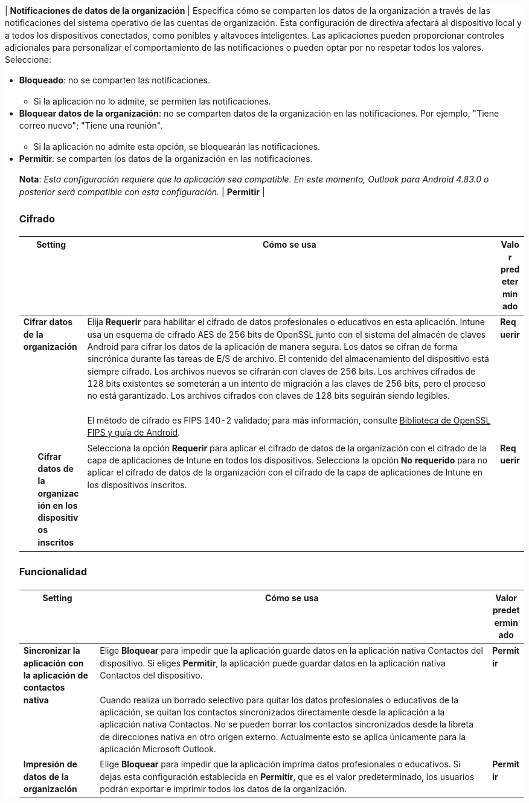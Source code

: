 | **Notificaciones de datos de la organización** | Especifica cómo se comparten los datos de la organización a través de las notificaciones del sistema operativo de las cuentas de organización. Esta configuración de directiva afectará al dispositivo local y a todos los dispositivos conectados, como ponibles y altavoces inteligentes. Las aplicaciones pueden proporcionar controles adicionales para personalizar el comportamiento de las notificaciones o pueden optar por no respetar todos los valores. Seleccione: <ul><li>**Bloqueado**: no se comparten las notificaciones.</li><ul><li>Si la aplicación no lo admite, se permiten las notificaciones.</li></ul><li>**Bloquear datos de la organización**: no se comparten datos de la organización en las notificaciones. Por ejemplo, "Tiene correo nuevo"; "Tiene una reunión".</li><UL><li>Si la aplicación no admite esta opción, se bloquearán las notificaciones.</li></ul><li>**Permitir**: se comparten los datos de la organización en las notificaciones.</li><p>**Nota**: *Esta configuración requiere que la aplicación sea compatible. En este momento, Outlook para Android 4.83.0 o posterior será compatible con esta configuración.* | **Permitir**   |
  
### <a name="encryption"></a>Cifrado
| Setting | Cómo se usa | Valor predeterminado |
|------|------|------|
| **Cifrar datos de la organización** | Elija **Requerir** para habilitar el cifrado de datos profesionales o educativos en esta aplicación. Intune usa un esquema de cifrado AES de 256 bits de OpenSSL junto con el sistema del almacén de claves Android para cifrar los datos de la aplicación de manera segura. Los datos se cifran de forma sincrónica durante las tareas de E/S de archivo. El contenido del almacenamiento del dispositivo está siempre cifrado. Los archivos nuevos se cifrarán con claves de 256 bits. Los archivos cifrados de 128 bits existentes se someterán a un intento de migración a las claves de 256 bits, pero el proceso no está garantizado. Los archivos cifrados con claves de 128 bits seguirán siendo legibles. <br><br> El método de cifrado es FIPS 140-2 validado; para más información, consulte [Biblioteca de OpenSSL FIPS y guía de Android](https://wiki.openssl.org/images/7/76/OpenSSL_FIPS_Library_and_Android_Guide.pdf).     |  **Requerir**|  
| <ul><ui>**Cifrar datos de la organización en los dispositivos inscritos** | Selecciona la opción **Requerir** para aplicar el cifrado de datos de la organización con el cifrado de la capa de aplicaciones de Intune en todos los dispositivos. Selecciona la opción **No requerido** para no aplicar el cifrado de datos de la organización con el cifrado de la capa de aplicaciones de Intune en los dispositivos inscritos.| **Requerir** |


### <a name="functionality"></a>Funcionalidad
| Setting | Cómo se usa | Valor predeterminado |
|------|------|------|
| **Sincronizar la aplicación con la aplicación de contactos nativa** | Elige **Bloquear**  para impedir que la aplicación guarde datos en la aplicación nativa Contactos del dispositivo. Si eliges **Permitir**, la aplicación puede guardar datos en la aplicación nativa Contactos del dispositivo. <br><br>Cuando realiza un borrado selectivo para quitar los datos profesionales o educativos de la aplicación, se quitan los contactos sincronizados directamente desde la aplicación a la aplicación nativa Contactos. No se pueden borrar los contactos sincronizados desde la libreta de direcciones nativa en otro origen externo. Actualmente esto se aplica únicamente para la aplicación Microsoft Outlook. | **Permitir** |
| **Impresión de datos de la organización** | Elige **Bloquear** para impedir que la aplicación imprima datos profesionales o educativos. Si dejas esta configuración establecida en **Permitir**, que es el valor predeterminado, los usuarios podrán exportar e imprimir todos los datos de la organización. | **Permitir** |